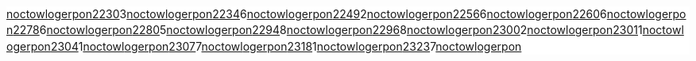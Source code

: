 <a href='https://limitlesstcg.com/decks/list/jp/33401'>noctowl</a></td><td><a href='https://limitlesstcg.com/decks/list/jp/33401'>ogerpon</a></td></tr><tr><td><a href='https://limitlesstcg.com/tournaments/jp/2230'>2230</a></td><td>3</td><td><a href='https://limitlesstcg.com/decks/list/jp/33413'>noctowl</a></td><td><a href='https://limitlesstcg.com/decks/list/jp/33413'>ogerpon</a></td></tr><tr><td><a href='https://limitlesstcg.com/tournaments/jp/2234'>2234</a></td><td>6</td><td><a href='https://limitlesstcg.com/decks/list/jp/33480'>noctowl</a></td><td><a href='https://limitlesstcg.com/decks/list/jp/33480'>ogerpon</a></td></tr><tr><td><a href='https://limitlesstcg.com/tournaments/jp/2249'>2249</a></td><td>2</td><td><a href='https://limitlesstcg.com/decks/list/jp/33684'>noctowl</a></td><td><a href='https://limitlesstcg.com/decks/list/jp/33684'>ogerpon</a></td></tr><tr><td><a href='https://limitlesstcg.com/tournaments/jp/2256'>2256</a></td><td>6</td><td><a href='https://limitlesstcg.com/decks/list/jp/33796'>noctowl</a></td><td><a href='https://limitlesstcg.com/decks/list/jp/33796'>ogerpon</a></td></tr><tr><td><a href='https://limitlesstcg.com/tournaments/jp/2260'>2260</a></td><td>6</td><td><a href='https://limitlesstcg.com/decks/list/jp/33860'>noctowl</a></td><td><a href='https://limitlesstcg.com/decks/list/jp/33860'>ogerpon</a></td></tr><tr><td><a href='https://limitlesstcg.com/tournaments/jp/2278'>2278</a></td><td>6</td><td><a href='https://limitlesstcg.com/decks/list/jp/34137'>noctowl</a></td><td><a href='https://limitlesstcg.com/decks/list/jp/34137'>ogerpon</a></td></tr><tr><td><a href='https://limitlesstcg.com/tournaments/jp/2280'>2280</a></td><td>5</td><td><a href='https://limitlesstcg.com/decks/list/jp/34167'>noctowl</a></td><td><a href='https://limitlesstcg.com/decks/list/jp/34167'>ogerpon</a></td></tr><tr><td><a href='https://limitlesstcg.com/tournaments/jp/2294'>2294</a></td><td>8</td><td><a href='https://limitlesstcg.com/decks/list/jp/34392'>noctowl</a></td><td><a href='https://limitlesstcg.com/decks/list/jp/34392'>ogerpon</a></td></tr><tr><td><a href='https://limitlesstcg.com/tournaments/jp/2296'>2296</a></td><td>8</td><td><a href='https://limitlesstcg.com/decks/list/jp/34422'>noctowl</a></td><td><a href='https://limitlesstcg.com/decks/list/jp/34422'>ogerpon</a></td></tr><tr><td><a href='https://limitlesstcg.com/tournaments/jp/2300'>2300</a></td><td>2</td><td><a href='https://limitlesstcg.com/decks/list/jp/34480'>noctowl</a></td><td><a href='https://limitlesstcg.com/decks/list/jp/34480'>ogerpon</a></td></tr><tr><td><a href='https://limitlesstcg.com/tournaments/jp/2301'>2301</a></td><td>1</td><td><a href='https://limitlesstcg.com/decks/list/jp/34494'>noctowl</a></td><td><a href='https://limitlesstcg.com/decks/list/jp/34494'>ogerpon</a></td></tr><tr><td><a href='https://limitlesstcg.com/tournaments/jp/2304'>2304</a></td><td>1</td><td><a href='https://limitlesstcg.com/decks/list/jp/34542'>noctowl</a></td><td><a href='https://limitlesstcg.com/decks/list/jp/34542'>ogerpon</a></td></tr><tr><td><a href='https://limitlesstcg.com/tournaments/jp/2307'>2307</a></td><td>7</td><td><a href='https://limitlesstcg.com/decks/list/jp/34595'>noctowl</a></td><td><a href='https://limitlesstcg.com/decks/list/jp/34595'>ogerpon</a></td></tr><tr><td><a href='https://limitlesstcg.com/tournaments/jp/2318'>2318</a></td><td>1</td><td><a href='https://limitlesstcg.com/decks/list/jp/34763'>noctowl</a></td><td><a href='https://limitlesstcg.com/decks/list/jp/34763'>ogerpon</a></td></tr><tr><td><a href='https://limitlesstcg.com/tournaments/jp/2323'>2323</a></td><td>7</td><td><a href='https://limitlesstcg.com/decks/list/jp/34849'>noctowl</a></td><td><a href='https://limitlesstcg.com/decks/list/jp/34849'>ogerpon</a></td></tr></table>